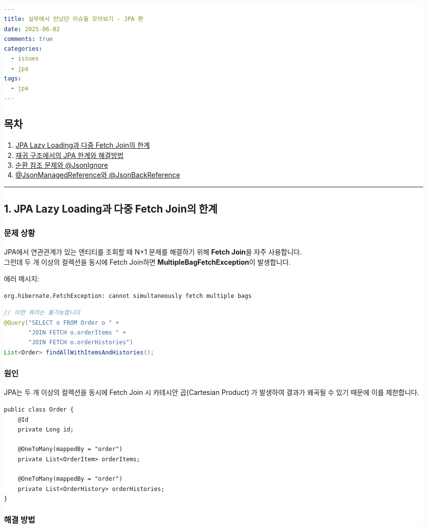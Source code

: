 ```yaml
---
title: 실무에서 만났던 이슈들 모아보기 - JPA 편
date: 2025-06-02
comments: true
categories:
  - issues
  - jpa
tags:
  - jpa
---
```


## 목차
1. [JPA Lazy Loading과 다중 Fetch Join의 한계](#1-jpa-lazy-loading과-다중-fetch-join의-한계)
2. [재귀 구조에서의 JPA 한계와 해결방법](#2-재귀-구조에서의-jpa-한계와-해결방법)
3. [순환 참조 문제와 @JsonIgnore](#3-순환-참조-문제와-jsonignore)
4. [@JsonManagedReference와 @JsonBackReference](#4-jsonmanagedreference와-jsonbackreference)

---

## 1. JPA Lazy Loading과 다중 Fetch Join의 한계

### 문제 상황

JPA에서 연관관계가 있는 엔티티를 조회할 때 N+1 문제를 해결하기 위해 **Fetch Join**을 자주 사용합니다.  
그런데 두 개 이상의 컬렉션을 동시에 Fetch Join하면 **MultipleBagFetchException**이 발생합니다.

에러 메시지:
```
org.hibernate.FetchException: cannot simultaneously fetch multiple bags
```

```java
// 이런 쿼리는 불가능합니다
@Query("SELECT o FROM Order o " +
       "JOIN FETCH o.orderItems " +
       "JOIN FETCH o.orderHistories")
List<Order> findAllWithItemsAndHistories();
```

### 원인
JPA는 두 개 이상의 컬렉션을 동시에 Fetch Join 시 카테시안 곱(Cartesian Product) 가 발생하여 결과가 왜곡될 수 있기 때문에 이를 제한합니다.

```@Entity
public class Order {
    @Id
    private Long id;

    @OneToMany(mappedBy = "order")
    private List<OrderItem> orderItems;

    @OneToMany(mappedBy = "order")
    private List<OrderHistory> orderHistories;
}
```
### 해결 방법
